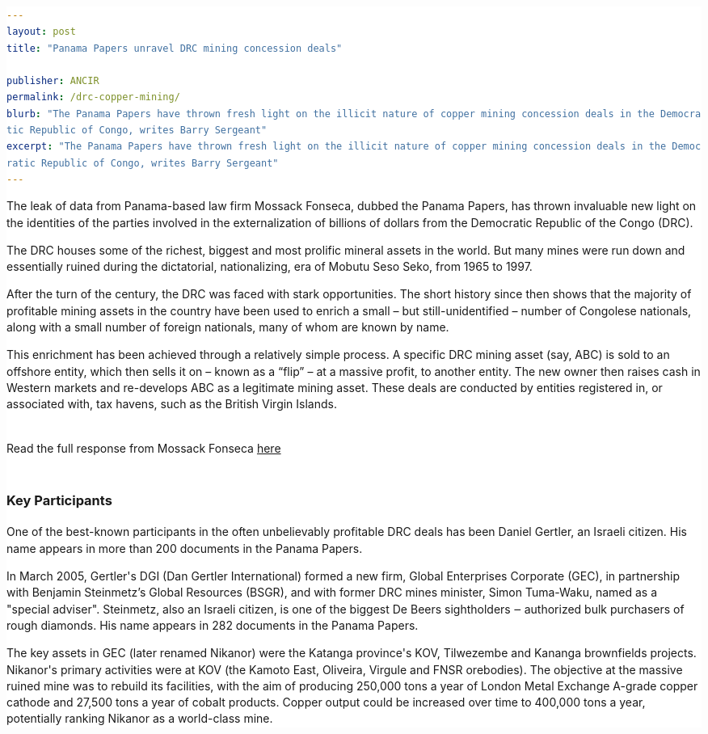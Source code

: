 ```yaml
---
layout: post
title: "Panama Papers unravel DRC mining concession deals"

publisher: ANCIR
permalink: /drc-copper-mining/
blurb: "The Panama Papers have thrown fresh light on the illicit nature of copper mining concession deals in the Democratic Republic of Congo, writes Barry Sergeant"
excerpt: "The Panama Papers have thrown fresh light on the illicit nature of copper mining concession deals in the Democratic Republic of Congo, writes Barry Sergeant"
---
```


The leak of data from Panama-based law firm Mossack Fonseca, dubbed the Panama Papers, has thrown invaluable new light on the identities of the parties involved in the externalization of billions of dollars from the Democratic Republic of the Congo (DRC). 

The DRC houses some of the richest, biggest and most prolific mineral assets in the world. But many mines were run down and essentially ruined during the dictatorial, nationalizing, era of Mobutu Seso Seko, from 1965 to 1997.

After the turn of the century, the DRC was faced with stark opportunities. The short history since then shows that the majority of profitable mining assets in the country have been used to enrich a small – but still-unidentified – number of Congolese nationals, along with a small number of foreign nationals, many of whom are known by name.

This enrichment has been achieved through a relatively simple process. A specific DRC mining asset (say, ABC) is sold to an offshore entity, which then sells it on – known as a “flip” –  at a massive profit, to another entity. The new owner then raises cash in Western markets and re-develops ABC as a legitimate mining asset. These deals are conducted by entities registered in, or associated with, tax havens, such as the British Virgin Islands. 


<br/>
<div class="panel panel-default">
  <div class="panel-heading">
  Read the full response from Mossack Fonseca <a href="https://sourceafrica.net/documents/24692-ANCIR-L-PanamaPapers-L-Mossack-Fonseca-Responds.html" target="_blank">here</a>
  </div>
</div>
<br/>

### Key Participants

One of the best-known participants in the often unbelievably profitable DRC deals has been Daniel Gertler, an Israeli citizen. His name appears in more than 200 documents in the Panama Papers.

In March 2005, Gertler's DGI (Dan Gertler International) formed a new firm, Global Enterprises Corporate (GEC), in partnership with Benjamin Steinmetz’s Global Resources (BSGR), and with former DRC mines minister, Simon Tuma-Waku, named as a "special adviser". Steinmetz, also an Israeli citizen, is one of the biggest De Beers sightholders ‒ authorized bulk purchasers of rough diamonds. His name appears in 282 documents in the Panama Papers.

The key assets in GEC (later renamed Nikanor) were the Katanga province's KOV, Tilwezembe and Kananga brownfields projects. Nikanor's primary activities were at KOV (the Kamoto East, Oliveira, Virgule and FNSR orebodies). The objective at the massive ruined mine was to rebuild its facilities, with the aim of producing 250,000 tons a year of London Metal Exchange A-grade copper cathode and 27,500 tons a year of cobalt products. Copper output could be increased over time to 400,000 tons a year, potentially ranking Nikanor as a world-class mine.
